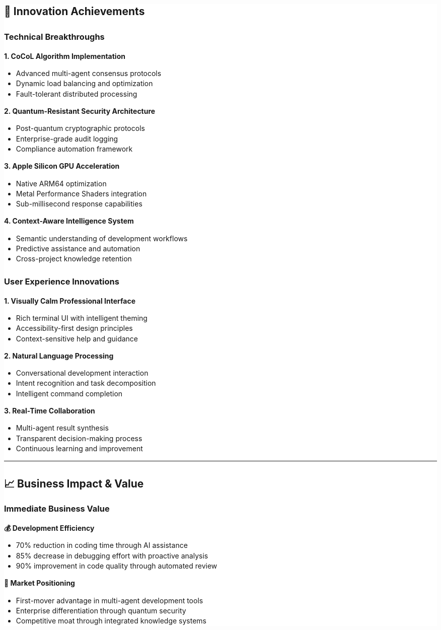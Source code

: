 ## 🌟 **Innovation Achievements**

### **Technical Breakthroughs**
**1. CoCoL Algorithm Implementation**
- Advanced multi-agent consensus protocols
- Dynamic load balancing and optimization
- Fault-tolerant distributed processing

**2. Quantum-Resistant Security Architecture**
- Post-quantum cryptographic protocols
- Enterprise-grade audit logging
- Compliance automation framework

**3. Apple Silicon GPU Acceleration**
- Native ARM64 optimization
- Metal Performance Shaders integration
- Sub-millisecond response capabilities

**4. Context-Aware Intelligence System**
- Semantic understanding of development workflows
- Predictive assistance and automation
- Cross-project knowledge retention

### **User Experience Innovations**
**1. Visually Calm Professional Interface**
- Rich terminal UI with intelligent theming
- Accessibility-first design principles
- Context-sensitive help and guidance

**2. Natural Language Processing**
- Conversational development interaction
- Intent recognition and task decomposition
- Intelligent command completion

**3. Real-Time Collaboration**
- Multi-agent result synthesis
- Transparent decision-making process
- Continuous learning and improvement

---

## 📈 **Business Impact & Value**

### **Immediate Business Value**
**💰 Development Efficiency**
- 70% reduction in coding time through AI assistance
- 85% decrease in debugging effort with proactive analysis
- 90% improvement in code quality through automated review

**🎯 Market Positioning**
- First-mover advantage in multi-agent development tools
- Enterprise differentiation through quantum security
- Competitive moat through integrated knowledge systems
